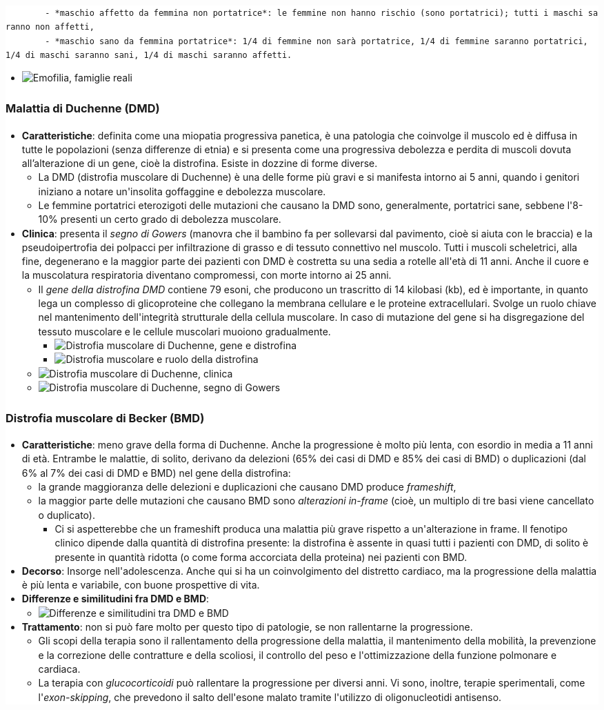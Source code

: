 			- *maschio affetto da femmina non portatrice*: le femmine non hanno rischio (sono portatrici); tutti i maschi saranno non affetti,
			- *maschio sano da femmina portatrice*: 1/4 di femmine non sarà portatrice, 1/4 di femmine saranno portatrici, 1/4 di maschi saranno sani, 1/4 di maschi saranno affetti.
- ![Emofilia, famiglie reali](https://i.imgur.com/rIuFS8o.png)
### Malattia di Duchenne (DMD)
- **Caratteristiche**: definita come una miopatia progressiva panetica, è una patologia che coinvolge il muscolo ed è diffusa in tutte le popolazioni (senza differenze di etnia) e si presenta come una progressiva debolezza e perdita di muscoli dovuta all’alterazione di un gene, cioè la distrofina. Esiste in dozzine di forme diverse.
	- La DMD (distrofia muscolare di Duchenne) è una delle forme più gravi e si manifesta intorno ai 5 anni, quando i genitori iniziano a notare un'insolita goffaggine e debolezza muscolare.
	- Le femmine portatrici eterozigoti delle mutazioni che causano la DMD sono, generalmente, portatrici sane, sebbene l'8-10% presenti un certo grado di debolezza muscolare.
- **Clinica**: presenta il *segno di Gowers* (manovra che il bambino fa per sollevarsi dal pavimento, cioè si aiuta con le braccia) e la pseudoipertrofia dei polpacci per infiltrazione di grasso e di tessuto connettivo nel muscolo. Tutti i muscoli scheletrici, alla fine, degenerano e la maggior parte dei pazienti con DMD è costretta su una sedia a rotelle all'età di 11 anni. Anche il cuore e la muscolatura respiratoria diventano compromessi, con morte intorno ai 25 anni.
	- Il *gene della distrofina DMD* contiene 79 esoni, che producono un trascritto di 14 kilobasi (kb), ed è importante, in quanto lega un complesso di glicoproteine che collegano la membrana cellulare e le proteine extracellulari. Svolge un ruolo chiave nel mantenimento dell'integrità strutturale della cellula muscolare. In caso di mutazione del gene si ha disgregazione del tessuto muscolare e le cellule muscolari muoiono gradualmente.
		- ![Distrofia muscolare di Duchenne, gene e distrofina](https://i.imgur.com/HhDzMoi.png)
		- ![Distrofia muscolare e ruolo della distrofina](https://i.imgur.com/p0mXxXy.png)
	- ![Distrofia muscolare di Duchenne, clinica](https://i.imgur.com/EdLUZgu.png)
	- ![Distrofia muscolare di Duchenne, segno di Gowers](https://i.imgur.com/etSwjjT.png)
### Distrofia muscolare di Becker (BMD)
- **Caratteristiche**: meno grave della forma di Duchenne. Anche la progressione è molto più lenta, con esordio in media a 11 anni di età. Entrambe le malattie, di solito, derivano da delezioni (65% dei casi di DMD e 85% dei casi di BMD) o duplicazioni (dal 6% al 7% dei casi di DMD e BMD) nel gene della distrofina:
	- la grande maggioranza delle delezioni e duplicazioni che causano DMD produce *frameshift*,
	- la maggior parte delle mutazioni che causano BMD sono *alterazioni in-frame* (cioè, un multiplo di tre basi viene cancellato o duplicato).
		- Ci si aspetterebbe che un frameshift produca una malattia più grave rispetto a un'alterazione in frame. Il fenotipo clinico dipende dalla quantità di distrofina presente: la distrofina è assente in quasi tutti i pazienti con DMD, di solito è presente in quantità ridotta (o come forma accorciata della proteina) nei pazienti con BMD.
- **Decorso**: Insorge nell'adolescenza. Anche qui si ha un coinvolgimento del distretto cardiaco, ma la progressione della malattia è più lenta e variabile, con buone prospettive di vita.
- **Differenze e similitudini fra DMD e BMD**:
	- ![Differenze e similitudini tra DMD e BMD](https://i.imgur.com/TY7JRwJ.png)
- **Trattamento**: non si può fare molto per questo tipo di patologie, se non rallentarne la progressione.
	- Gli scopi della terapia sono il rallentamento della progressione della malattia, il mantenimento della mobilità, la prevenzione e la correzione delle contratture e della scoliosi, il controllo del peso e l'ottimizzazione della funzione polmonare e cardiaca.
	- La terapia con *glucocorticoidi* può rallentare la progressione per diversi anni. Vi sono, inoltre, terapie sperimentali, come l'*exon-skipping*, che prevedono il salto dell'esone malato tramite l'utilizzo di oligonucleotidi antisenso.
